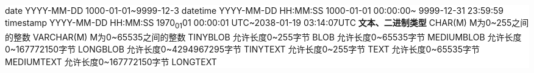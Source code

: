 </tr>
<tr>
<td></td>
<td>date</td>
<td>YYYY-MM-DD 1000-01-01~9999-12-3</td>
</tr>
<tr>
<td></td>
<td>datetime</td>
<td>YYYY-MM-DD  HH:MM:SS 1000-01-01 00:00:00~ 9999-12-31 23:59:59</td>
</tr>
<tr>
<td></td>
<td>timestamp</td>
<td>YYYY-MM-DD HH:MM:SS   1970<sub>01</sub>01 00:00:01 UTC~2038-01-19 03:14:07UTC</td>
</tr>
<tr>
<td><strong>文本、二进制类型</strong></td>
<td>CHAR(M)</td>
<td>M为0~255之间的整数</td>
</tr>
<tr>
<td></td>
<td>VARCHAR(M)</td>
<td>M为0~65535之间的整数</td>
</tr>
<tr>
<td></td>
<td>TINYBLOB</td>
<td>允许长度0~255字节</td>
</tr>
<tr>
<td></td>
<td>BLOB</td>
<td>允许长度0~65535字节</td>
</tr>
<tr>
<td></td>
<td>MEDIUMBLOB</td>
<td>允许长度0~167772150字节</td>
</tr>
<tr>
<td></td>
<td>LONGBLOB</td>
<td>允许长度0~4294967295字节</td>
</tr>
<tr>
<td></td>
<td>TINYTEXT</td>
<td>允许长度0~255字节</td>
</tr>
<tr>
<td></td>
<td>TEXT</td>
<td>允许长度0~65535字节</td>
</tr>
<tr>
<td></td>
<td>MEDIUMTEXT</td>
<td>允许长度0~167772150字节</td>
</tr>
<tr>
<td></td>
<td>LONGTEXT</td>